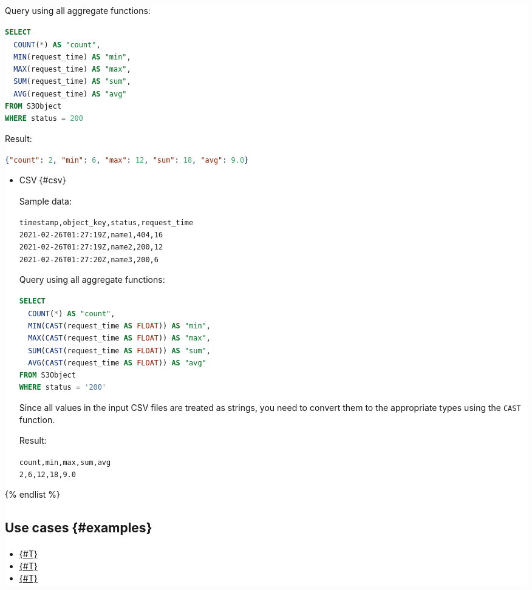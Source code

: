   Query using all aggregate functions:

  ```sql
  SELECT
    COUNT(*) AS "count",
    MIN(request_time) AS "min",
    MAX(request_time) AS "max",
    SUM(request_time) AS "sum",
    AVG(request_time) AS "avg"
  FROM S3Object
  WHERE status = 200
  ```

  Result:

  ```json
  {"count": 2, "min": 6, "max": 12, "sum": 18, "avg": 9.0}
  ```

- CSV {#csv}

  Sample data:

  ```csv
  timestamp,object_key,status,request_time
  2021-02-26T01:27:19Z,name1,404,16
  2021-02-26T01:27:19Z,name2,200,12
  2021-02-26T01:27:20Z,name3,200,6
  ```

  Query using all aggregate functions:

  ```sql
  SELECT
    COUNT(*) AS "count",
    MIN(CAST(request_time AS FLOAT)) AS "min",
    MAX(CAST(request_time AS FLOAT)) AS "max",
    SUM(CAST(request_time AS FLOAT)) AS "sum",
    AVG(CAST(request_time AS FLOAT)) AS "avg"
  FROM S3Object
  WHERE status = '200'
  ```

  Since all values in the input CSV files are treated as strings, you need to convert them to the appropriate types using the `CAST` function.

  Result:

  ```text
  count,min,max,sum,avg
  2,6,12,18,9.0
  ```

{% endlist %}


## Use cases {#examples}

* [{#T}](../tutorials/server-logs.md)
* [{#T}](../tutorials/user-agent-statistics.md)
* [{#T}](../tutorials/billing-resource-detailing.md)

